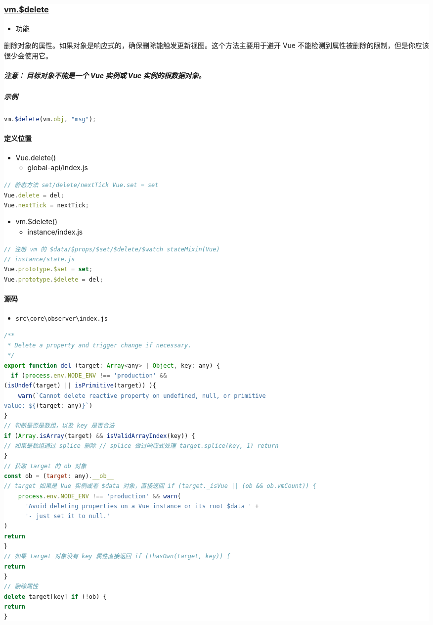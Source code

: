 ### [vm.\$delete](https://cn.vuejs.org/v2/api/#vm-delete)

- 功能

删除对象的属性。如果对象是响应式的，确保删除能触发更新视图。这个方法主要用于避开 Vue 不能检测到属性被删除的限制，但是你应该很少会使用它。

##### 注意： 目标对象不能是一个 Vue 实例或 Vue 实例的根数据对象。

##### 示例

```js
vm.$delete(vm.obj, "msg");
```

#### 定义位置

- Vue.delete()
  - global-api/index.js

```js
// 静态方法 set/delete/nextTick Vue.set = set
Vue.delete = del;
Vue.nextTick = nextTick;
```

- vm.\$delete()
  - instance/index.js

```js
// 注册 vm 的 $data/$props/$set/$delete/$watch stateMixin(Vue)
// instance/state.js
Vue.prototype.$set = set;
Vue.prototype.$delete = del;
```

#### 源码

- `src\core\observer\index.js`

```js
/**
 * Delete a property and trigger change if necessary.
 */
export function del (target: Array<any> | Object, key: any) {
  if (process.env.NODE_ENV !== 'production' &&
(isUndef(target) || isPrimitive(target)) ){
    warn(`Cannot delete reactive property on undefined, null, or primitive
value: ${(target: any)}`)
}
// 判断是否是数组，以及 key 是否合法
if (Array.isArray(target) && isValidArrayIndex(key)) {
// 如果是数组通过 splice 删除 // splice 做过响应式处理 target.splice(key, 1) return
}
// 获取 target 的 ob 对象
const ob = (target: any).__ob__
// target 如果是 Vue 实例或者 $data 对象，直接返回 if (target._isVue || (ob && ob.vmCount)) {
    process.env.NODE_ENV !== 'production' && warn(
      'Avoid deleting properties on a Vue instance or its root $data ' +
      '- just set it to null.'
)
return
}
// 如果 target 对象没有 key 属性直接返回 if (!hasOwn(target, key)) {
return
}
// 删除属性
delete target[key] if (!ob) {
return
}
```